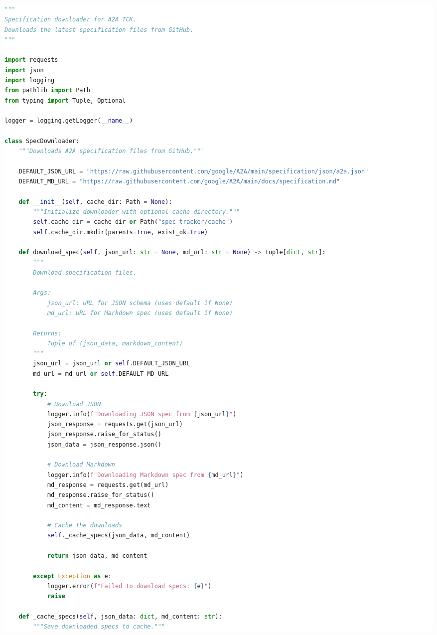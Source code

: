 ```python
"""
Specification downloader for A2A TCK.
Downloads the latest specification files from GitHub.
"""

import requests
import json
import logging
from pathlib import Path
from typing import Tuple, Optional

logger = logging.getLogger(__name__)

class SpecDownloader:
    """Downloads A2A specification files from GitHub."""
    
    DEFAULT_JSON_URL = "https://raw.githubusercontent.com/google/A2A/main/specification/json/a2a.json"
    DEFAULT_MD_URL = "https://raw.githubusercontent.com/google/A2A/main/docs/specification.md"
    
    def __init__(self, cache_dir: Path = None):
        """Initialize downloader with optional cache directory."""
        self.cache_dir = cache_dir or Path("spec_tracker/cache")
        self.cache_dir.mkdir(parents=True, exist_ok=True)
        
    def download_spec(self, json_url: str = None, md_url: str = None) -> Tuple[dict, str]:
        """
        Download specification files.
        
        Args:
            json_url: URL for JSON schema (uses default if None)
            md_url: URL for Markdown spec (uses default if None)
            
        Returns:
            Tuple of (json_data, markdown_content)
        """
        json_url = json_url or self.DEFAULT_JSON_URL
        md_url = md_url or self.DEFAULT_MD_URL
        
        try:
            # Download JSON
            logger.info(f"Downloading JSON spec from {json_url}")
            json_response = requests.get(json_url)
            json_response.raise_for_status()
            json_data = json_response.json()
            
            # Download Markdown
            logger.info(f"Downloading Markdown spec from {md_url}")
            md_response = requests.get(md_url)
            md_response.raise_for_status()
            md_content = md_response.text
            
            # Cache the downloads
            self._cache_specs(json_data, md_content)
            
            return json_data, md_content
            
        except Exception as e:
            logger.error(f"Failed to download specs: {e}")
            raise
            
    def _cache_specs(self, json_data: dict, md_content: str):
        """Save downloaded specs to cache."""
```